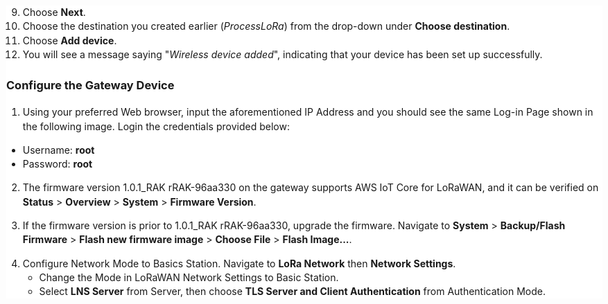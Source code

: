 9. Choose **Next**.
10. Choose the destination you created earlier (_ProcessLoRa_) from the drop-down under **Choose destination**.
11. Choose **Add device**.
12. You will see a message saying "_Wireless device added_", indicating that your device has been set up successfully.


### Configure the Gateway Device

1. Using your preferred Web browser, input the aforementioned IP Address and you should see the same Log-in Page shown in the following image. Login the credentials provided below:

- Username: **root**
- Password: **root**

<rk-img
  src="/assets/images/wisgate/rak7268/supported-lora-network-servers/aws/1.ui.png"
  width="100%"
  caption="Web User Interface Log-in"
/>


2. The firmware version 1.0.1_RAK rRAK-96aa330 on the gateway supports AWS IoT Core for LoRaWAN, and it can be verified on **Status** > **Overview** > **System** > **Firmware Version**.

<rk-img
  src="/assets/images/wisgate/rak7268/supported-lora-network-servers/aws/2.check-firmware.png"
  width="100%"
  caption="Checking the Firmware Version"
/>


3. If the firmware version is prior to 1.0.1_RAK rRAK-96aa330, upgrade the firmware.
Navigate to **System** > **Backup/Flash Firmware** > **Flash new firmware image** > **Choose File** > **Flash Image...**.


<rk-img
  src="/assets/images/wisgate/rak7268/supported-lora-network-servers/aws/3.flashing-firmware.png"
  width="100%"
  caption="Flashing the Firmware"
/>


4. Configure Network Mode to Basics Station. Navigate to **LoRa Network** then **Network Settings**.
    - Change the Mode in LoRaWAN Network Settings to Basic Station.
    - Select **LNS Server** from Server, then choose **TLS Server and Client Authentication** from Authentication Mode.



<rk-img
  src="/assets/images/wisgate/rak7268/supported-lora-network-servers/aws/4.configure-network.png"
  width="100%"
  caption="Configuring Network Mode to Basics Station"
/>
